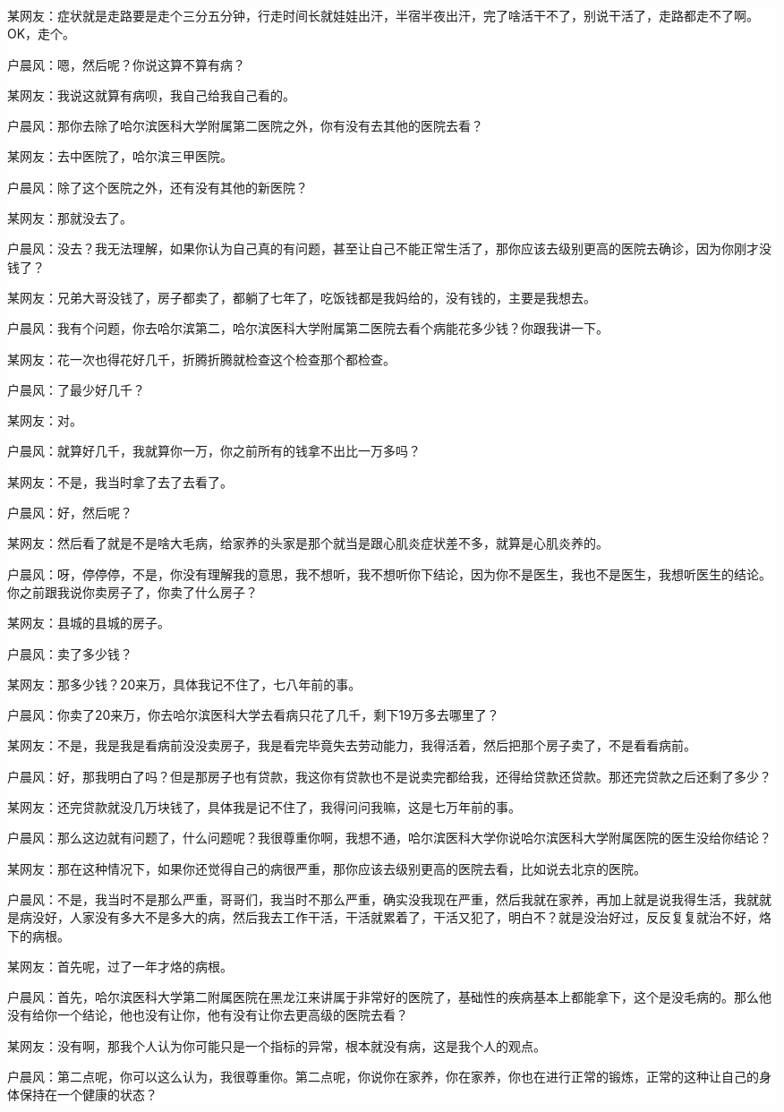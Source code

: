 某网友：症状就是走路要是走个三分五分钟，行走时间长就娃娃出汗，半宿半夜出汗，完了啥活干不了，别说干活了，走路都走不了啊。OK，走个。

户晨风：嗯，然后呢？你说这算不算有病？

某网友：我说这就算有病呗，我自己给我自己看的。

户晨风：那你去除了哈尔滨医科大学附属第二医院之外，你有没有去其他的医院去看？

某网友：去中医院了，哈尔滨三甲医院。

户晨风：除了这个医院之外，还有没有其他的新医院？

某网友：那就没去了。

户晨风：没去？我无法理解，如果你认为自己真的有问题，甚至让自己不能正常生活了，那你应该去级别更高的医院去确诊，因为你刚才没钱了？

某网友：兄弟大哥没钱了，房子都卖了，都躺了七年了，吃饭钱都是我妈给的，没有钱的，主要是我想去。

户晨风：我有个问题，你去哈尔滨第二，哈尔滨医科大学附属第二医院去看个病能花多少钱？你跟我讲一下。

某网友：花一次也得花好几千，折腾折腾就检查这个检查那个都检查。

户晨风：了最少好几千？

某网友：对。

户晨风：就算好几千，我就算你一万，你之前所有的钱拿不出比一万多吗？

某网友：不是，我当时拿了去了去看了。

户晨风：好，然后呢？

某网友：然后看了就是不是啥大毛病，给家养的头家是那个就当是跟心肌炎症状差不多，就算是心肌炎养的。

户晨风：呀，停停停，不是，你没有理解我的意思，我不想听，我不想听你下结论，因为你不是医生，我也不是医生，我想听医生的结论。你之前跟我说你卖房子了，你卖了什么房子？

某网友：县城的县城的房子。

户晨风：卖了多少钱？

某网友：那多少钱？20来万，具体我记不住了，七八年前的事。

户晨风：你卖了20来万，你去哈尔滨医科大学去看病只花了几千，剩下19万多去哪里了？

某网友：不是，我是我是看病前没没卖房子，我是看完毕竟失去劳动能力，我得活着，然后把那个房子卖了，不是看看病前。

户晨风：好，那我明白了吗？但是那房子也有贷款，我这你有贷款也不是说卖完都给我，还得给贷款还贷款。那还完贷款之后还剩了多少？

某网友：还完贷款就没几万块钱了，具体我是记不住了，我得问问我嘛，这是七万年前的事。

户晨风：那么这边就有问题了，什么问题呢？我很尊重你啊，我想不通，哈尔滨医科大学你说哈尔滨医科大学附属医院的医生没给你结论？

某网友：那在这种情况下，如果你还觉得自己的病很严重，那你应该去级别更高的医院去看，比如说去北京的医院。

户晨风：不是，我当时不是那么严重，哥哥们，我当时不那么严重，确实没我现在严重，然后我就在家养，再加上就是说我得生活，我就就是病没好，人家没有多大不是多大的病，然后我去工作干活，干活就累着了，干活又犯了，明白不？就是没治好过，反反复复就治不好，烙下的病根。

某网友：首先呢，过了一年才烙的病根。

户晨风：首先，哈尔滨医科大学第二附属医院在黑龙江来讲属于非常好的医院了，基础性的疾病基本上都能拿下，这个是没毛病的。那么他没有给你一个结论，他也没有让你，他有没有让你去更高级的医院去看？

某网友：没有啊，那我个人认为你可能只是一个指标的异常，根本就没有病，这是我个人的观点。

户晨风：第二点呢，你可以这么认为，我很尊重你。第二点呢，你说你在家养，你在家养，你也在进行正常的锻炼，正常的这种让自己的身体保持在一个健康的状态？
